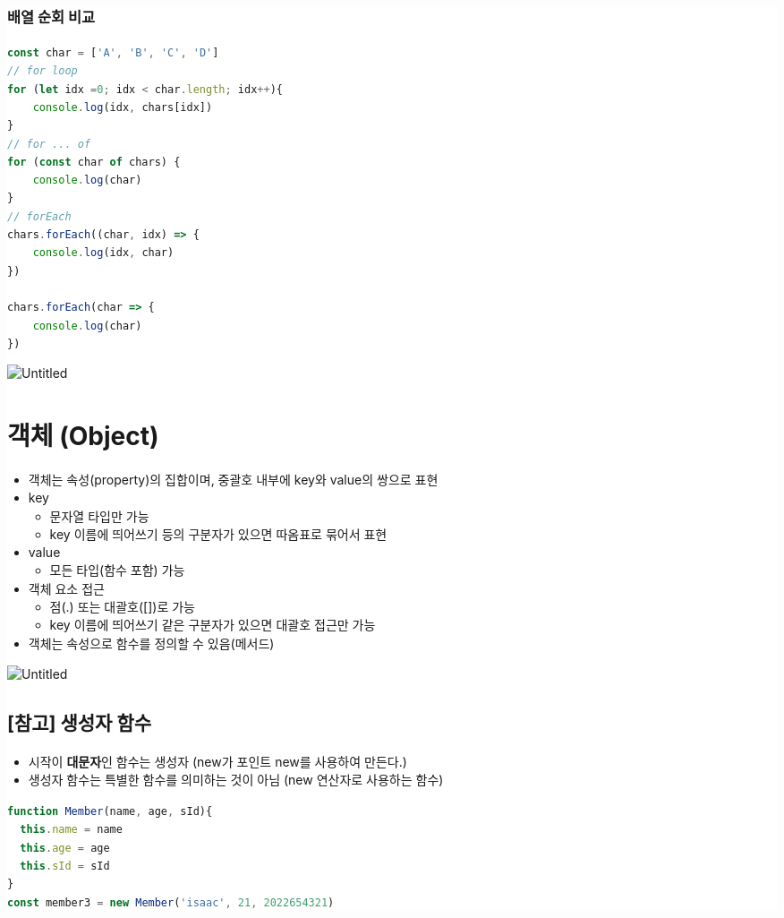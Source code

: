 ### 배열 순회 비교

```jsx
const char = ['A', 'B', 'C', 'D']
// for loop
for (let idx =0; idx < char.length; idx++){
    console.log(idx, chars[idx])
}
// for ... of
for (const char of chars) {
    console.log(char)
}
// forEach
chars.forEach((char, idx) => {
    console.log(idx, char)
})

chars.forEach(char => {
    console.log(char)
})
```

![Untitled](https://s3-us-west-2.amazonaws.com/secure.notion-static.com/f2fb5786-8536-4cf5-bef1-aac17b42ad57/Untitled.png)

# 객체 (Object)

-   객체는 속성(property)의 집합이며, 중괄호 내부에 key와 value의 쌍으로 표현
-   key
    -   문자열 타입만 가능
    -   key 이름에 띄어쓰기 등의 구분자가 있으면 따옴표로 묶어서 표현
-   value
    -   모든 타입(함수 포함) 가능
-   객체 요소 접근
    -   점(.) 또는 대괄호([])로 가능
    -   key 이름에 띄어쓰기 같은 구분자가 있으면 대괄호 접근만 가능
-   객체는 속성으로 함수를 정의할 수 있음(메서드)

![Untitled](https://s3-us-west-2.amazonaws.com/secure.notion-static.com/28b6861e-6e2e-4593-bd7b-6321b074b3e5/Untitled.png)

## [참고] 생성자 함수

-   시작이 **대문자**인 함수는 생성자 (new가 포인트 new를 사용하여 만든다.)
-   생성자 함수는 특별한 함수를 의미하는 것이 아님 (new 연산자로 사용하는 함수)

```jsx
function Member(name, age, sId){
  this.name = name
  this.age = age
  this.sId = sId
}
const member3 = new Member('isaac', 21, 2022654321)
```
